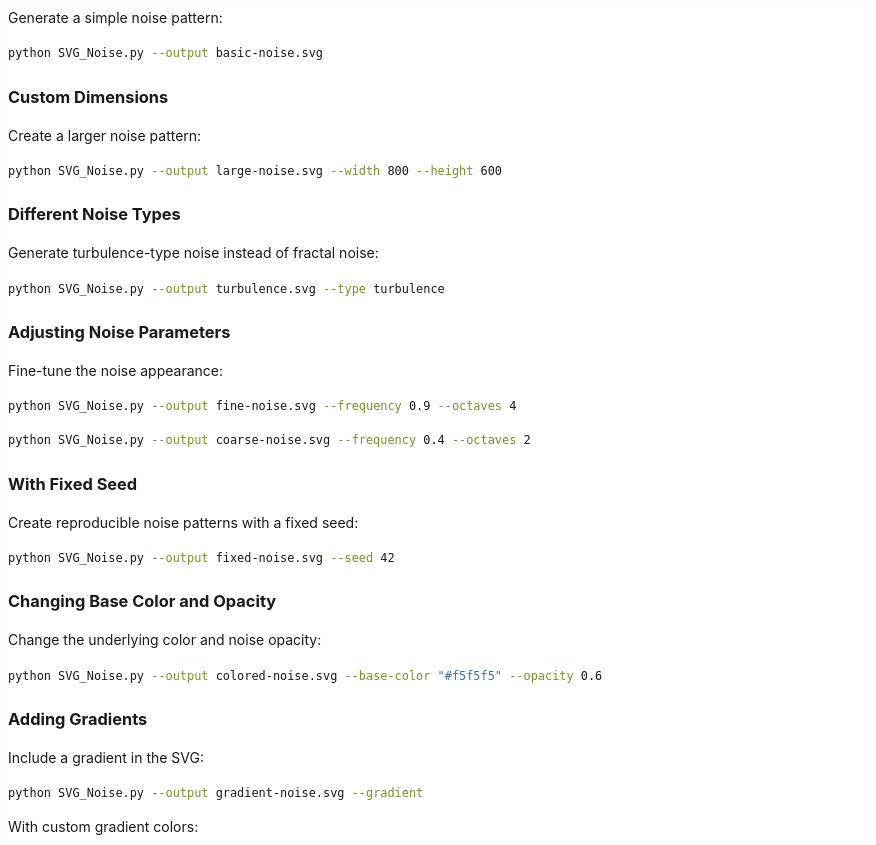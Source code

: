Generate a simple noise pattern:

```bash
python SVG_Noise.py --output basic-noise.svg
```

### Custom Dimensions

Create a larger noise pattern:

```bash
python SVG_Noise.py --output large-noise.svg --width 800 --height 600
```

### Different Noise Types

Generate turbulence-type noise instead of fractal noise:

```bash
python SVG_Noise.py --output turbulence.svg --type turbulence
```

### Adjusting Noise Parameters

Fine-tune the noise appearance:

```bash
python SVG_Noise.py --output fine-noise.svg --frequency 0.9 --octaves 4
```

```bash
python SVG_Noise.py --output coarse-noise.svg --frequency 0.4 --octaves 2
```

### With Fixed Seed

Create reproducible noise patterns with a fixed seed:

```bash
python SVG_Noise.py --output fixed-noise.svg --seed 42
```

### Changing Base Color and Opacity

Change the underlying color and noise opacity:

```bash
python SVG_Noise.py --output colored-noise.svg --base-color "#f5f5f5" --opacity 0.6
```

### Adding Gradients

Include a gradient in the SVG:

```bash
python SVG_Noise.py --output gradient-noise.svg --gradient
```

With custom gradient colors:
